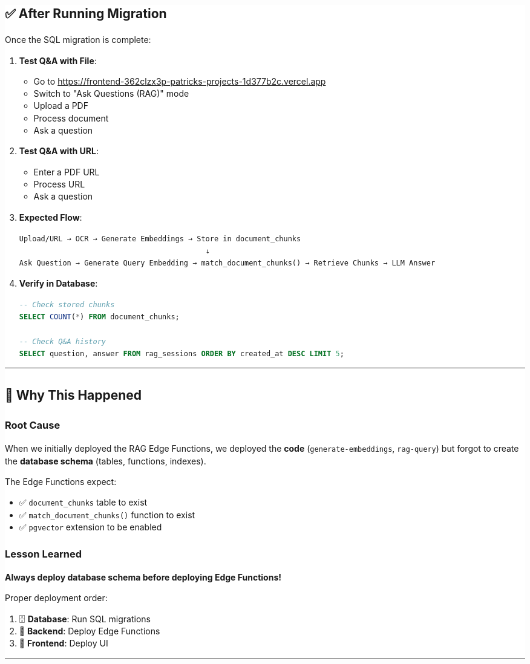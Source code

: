 
## ✅ After Running Migration

Once the SQL migration is complete:

1. **Test Q&A with File**:
   - Go to https://frontend-362clzx3p-patricks-projects-1d377b2c.vercel.app
   - Switch to "Ask Questions (RAG)" mode
   - Upload a PDF
   - Process document
   - Ask a question

2. **Test Q&A with URL**:
   - Enter a PDF URL
   - Process URL
   - Ask a question

3. **Expected Flow**:
   ```
   Upload/URL → OCR → Generate Embeddings → Store in document_chunks
                                              ↓
   Ask Question → Generate Query Embedding → match_document_chunks() → Retrieve Chunks → LLM Answer
   ```

4. **Verify in Database**:
   ```sql
   -- Check stored chunks
   SELECT COUNT(*) FROM document_chunks;
   
   -- Check Q&A history
   SELECT question, answer FROM rag_sessions ORDER BY created_at DESC LIMIT 5;
   ```

---

## 🎯 Why This Happened

### Root Cause

When we initially deployed the RAG Edge Functions, we deployed the **code** (`generate-embeddings`, `rag-query`) but forgot to create the **database schema** (tables, functions, indexes).

The Edge Functions expect:
- ✅ `document_chunks` table to exist
- ✅ `match_document_chunks()` function to exist
- ✅ `pgvector` extension to be enabled

### Lesson Learned

**Always deploy database schema before deploying Edge Functions!**

Proper deployment order:
1. 🗄️ **Database**: Run SQL migrations
2. 🔧 **Backend**: Deploy Edge Functions
3. 🎨 **Frontend**: Deploy UI

---